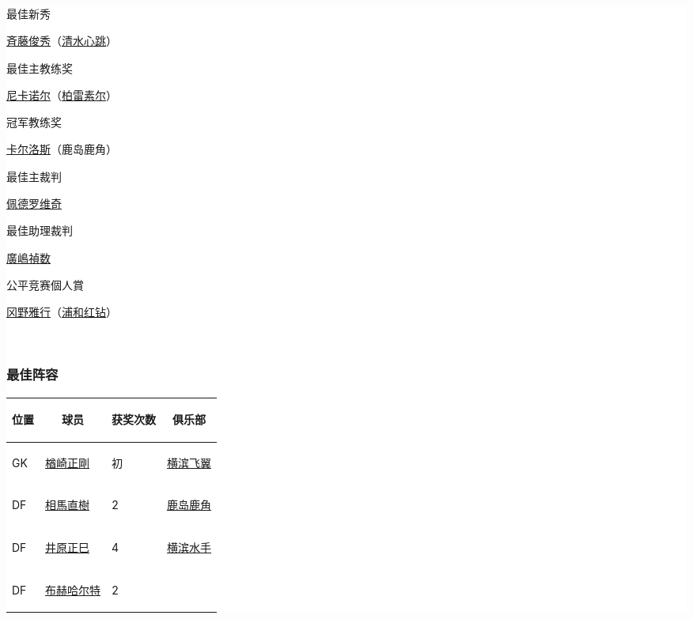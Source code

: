 </tr>
<tr class="odd">
<td><p>最佳新秀</p></td>
<td><p><a href="https://zh.wikipedia.org/wiki/斉藤俊秀" title="wikilink">斉藤俊秀</a>（<a href="../Page/清水心跳.md" title="wikilink">清水心跳</a>）</p></td>
</tr>
<tr class="even">
<td><p>最佳主教练奖</p></td>
<td><p><a href="https://zh.wikipedia.org/wiki/尼卡诺尔·德·卡瓦略" title="wikilink">尼卡诺尔</a>（<a href="https://zh.wikipedia.org/wiki/柏雷素尔" title="wikilink">柏雷素尔</a>）</p></td>
</tr>
<tr class="odd">
<td><p>冠军教练奖</p></td>
<td><p><a href="https://zh.wikipedia.org/wiki/卡尔洛斯" title="wikilink">卡尔洛斯</a>（鹿岛鹿角）</p></td>
</tr>
<tr class="even">
<td><p>最佳主裁判</p></td>
<td><p><a href="https://zh.wikipedia.org/wiki/佩德罗维奇" title="wikilink">佩德罗维奇</a></p></td>
</tr>
<tr class="odd">
<td><p>最佳助理裁判</p></td>
<td><p><a href="https://zh.wikipedia.org/wiki/廣嶋禎数" title="wikilink">廣嶋禎数</a></p></td>
</tr>
<tr class="even">
<td><p>公平竞赛個人賞</p></td>
<td><p><a href="https://zh.wikipedia.org/wiki/冈野雅行" title="wikilink">冈野雅行</a>（<a href="https://zh.wikipedia.org/wiki/浦和红钻" title="wikilink">浦和红钻</a>）</p></td>
</tr>
</tbody>
</table></td>
<td><p> </p></td>
<td><h3 id="最佳阵容">最佳阵容</h3>
<table>
<thead>
<tr class="header">
<th><p>位置</p></th>
<th><p>球员</p></th>
<th><p>获奖次数</p></th>
<th><p>俱乐部</p></th>
</tr>
</thead>
<tbody>
<tr class="odd">
<td><p>GK</p></td>
<td><p><a href="../Page/楢崎正剛.md" title="wikilink">楢崎正剛</a></p></td>
<td><p>初</p></td>
<td><p><a href="https://zh.wikipedia.org/wiki/横滨飞翼" title="wikilink">横滨飞翼</a></p></td>
</tr>
<tr class="even">
<td><p>DF</p></td>
<td><p><a href="../Page/相馬直樹.md" title="wikilink">相馬直樹</a></p></td>
<td><p>2</p></td>
<td><p><a href="https://zh.wikipedia.org/wiki/鹿岛鹿角" title="wikilink">鹿岛鹿角</a></p></td>
</tr>
<tr class="odd">
<td><p>DF</p></td>
<td><p><a href="../Page/井原正巳.md" title="wikilink">井原正巳</a></p></td>
<td><p>4</p></td>
<td><p><a href="https://zh.wikipedia.org/wiki/横滨水手" title="wikilink">横滨水手</a></p></td>
</tr>
<tr class="even">
<td><p>DF</p></td>
<td><p><a href="https://zh.wikipedia.org/wiki/布赫哈尔特" title="wikilink">布赫哈尔特</a></p></td>
<td><p>2</p></td>